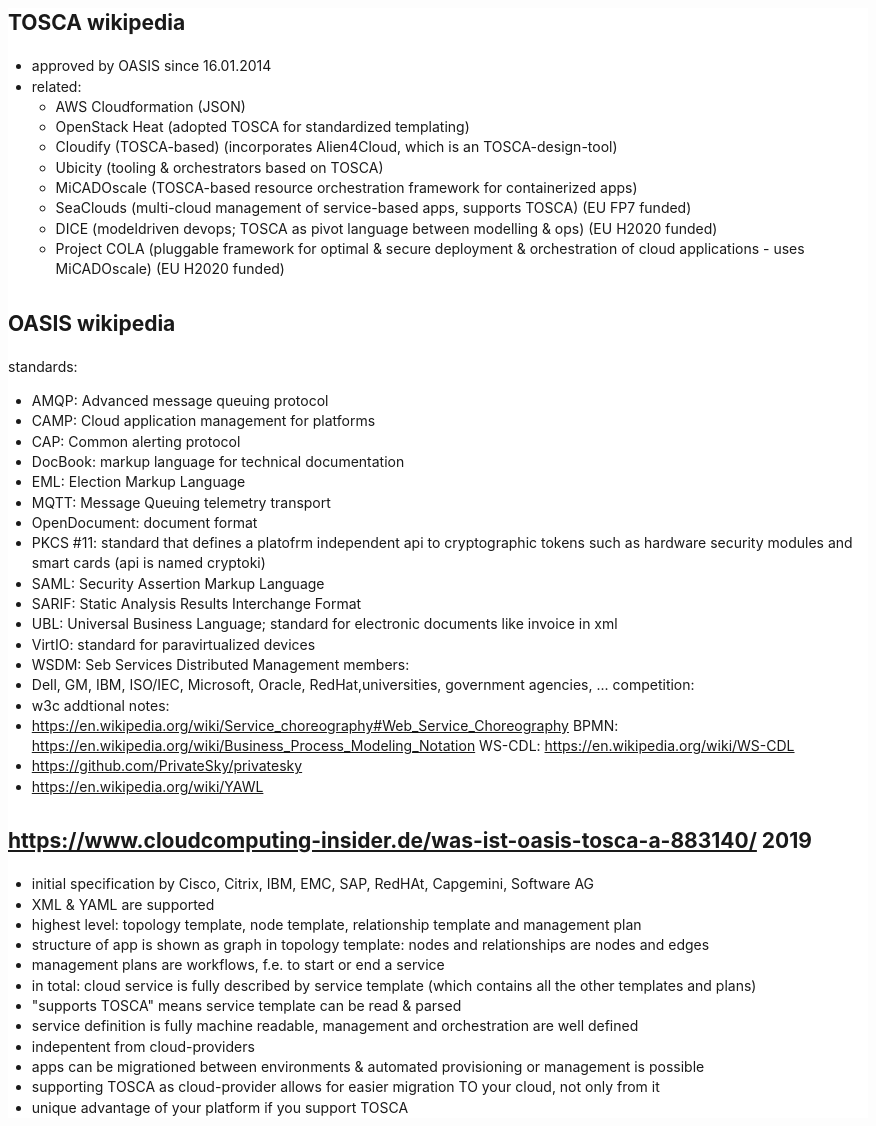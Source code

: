 ## TOSCA wikipedia
- approved by OASIS since 16.01.2014
- related:
  - AWS Cloudformation (JSON)
  - OpenStack Heat (adopted TOSCA for standardized templating)
  - Cloudify (TOSCA-based) (incorporates Alien4Cloud, which is an TOSCA-design-tool)
  - Ubicity (tooling & orchestrators based on TOSCA)
  - MiCADOscale (TOSCA-based resource orchestration framework for containerized apps)
  - SeaClouds (multi-cloud management of service-based apps, supports TOSCA) (EU FP7 funded)
  - DICE (modeldriven devops; TOSCA as pivot language between modelling & ops) (EU H2020 funded)
  - Project COLA (pluggable framework for optimal & secure deployment & orchestration of cloud applications - uses MiCADOscale) (EU H2020 funded)

## OASIS wikipedia
standards:
- AMQP: Advanced message queuing protocol
- CAMP: Cloud application management for platforms
- CAP: Common alerting protocol
- DocBook: markup language for technical documentation
- EML: Election Markup Language
- MQTT: Message Queuing telemetry transport
- OpenDocument: document format
- PKCS #11: standard that defines a platofrm independent api to cryptographic tokens such as hardware security modules and smart cards (api is named cryptoki)
- SAML: Security Assertion Markup Language
- SARIF: Static Analysis Results Interchange Format
- UBL: Universal Business Language; standard for electronic documents like invoice in xml
- VirtIO: standard for paravirtualized devices
- WSDM: Seb Services Distributed Management
members:
- Dell, GM, IBM, ISO/IEC, Microsoft, Oracle, RedHat,universities, government agencies, ...
competition:
- w3c
addtional notes:
- https://en.wikipedia.org/wiki/Service_choreography#Web_Service_Choreography
  BPMN: https://en.wikipedia.org/wiki/Business_Process_Modeling_Notation
  WS-CDL: https://en.wikipedia.org/wiki/WS-CDL
- https://github.com/PrivateSky/privatesky
- https://en.wikipedia.org/wiki/YAWL

## https://www.cloudcomputing-insider.de/was-ist-oasis-tosca-a-883140/ 2019
- initial specification by Cisco, Citrix, IBM, EMC, SAP, RedHAt, Capgemini, Software AG
- XML & YAML are supported
- highest level: topology template, node template, relationship template and management plan
- structure of app is shown as graph in topology template: nodes and relationships are nodes and edges
- management plans are workflows, f.e. to start or end a service
- in total: cloud service is fully described by service template (which contains all the other templates and plans)
- "supports TOSCA" means service template can be read & parsed
- service definition is fully machine readable, management and orchestration are well defined
- indepentent from cloud-providers
- apps can be migrationed between environments & automated provisioning or management is possible
- supporting TOSCA as cloud-provider allows for easier migration TO your cloud, not only from it
- unique advantage of your platform if you support TOSCA
